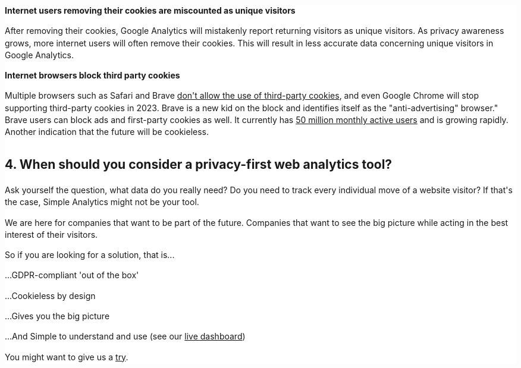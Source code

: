 **Internet users removing their cookies are miscounted as unique visitors**

After removing their cookies, Google Analytics will mistakenly report returning visitors as unique visitors. As privacy awareness grows, more internet users will often remove their cookies. This will result in less accurate data concerning unique visitors in Google Analytics.

**Internet browsers block third party cookies**

Multiple browsers such as Safari and Brave [don't allow the use of third-party cookies](https://blog.simpleanalytics.com/what-are-internet-cookies), and even Google Chrome will stop supporting third-party cookies in 2023. Brave is a new kid on the block and identifies itself as the "anti-advertising" browser." Brave users can block ads and first-party cookies as well. It currently has [50 million monthly active users](https://brave.com/2021-recap/) and is growing rapidly. Another indication that the future will be cookieless.

## 4. When should you consider a privacy-first web analytics tool?

Ask yourself the question, what data do you really need? Do you need to track every individual move of a website visitor? If that's the case, Simple Analytics might not be your tool.

We are here for companies that want to be part of the future. Companies that want to see the big picture while acting in the best interest of their visitors.

So if you are looking for a solution, that is...

...GDPR-compliant 'out of the box'

...Cookieless by design

...Gives you the big picture

...And Simple to understand and use (see our [live dashboard](https://simpleanalytics.com/simpleanalytics.com))

You might want to give us a [try](https://simpleanalytics.com/welcome?plan=starter&interval=monthly).
